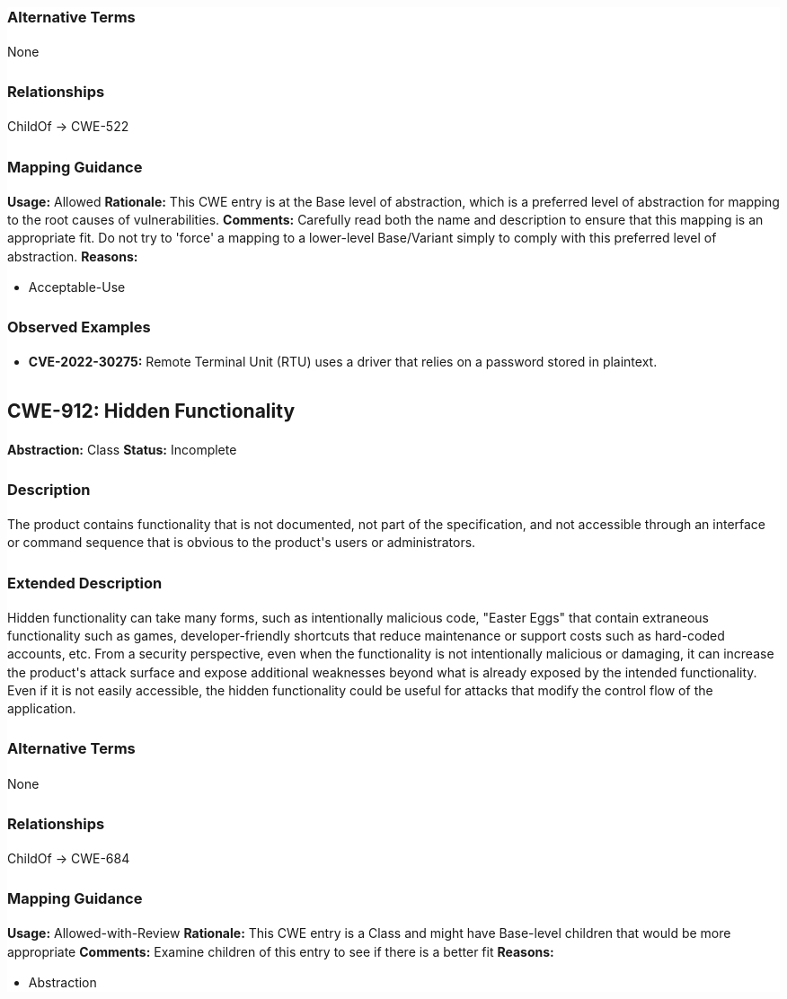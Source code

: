 ### Alternative Terms
None

### Relationships
ChildOf -> CWE-522

### Mapping Guidance
**Usage:** Allowed
**Rationale:** This CWE entry is at the Base level of abstraction, which is a preferred level of abstraction for mapping to the root causes of vulnerabilities.
**Comments:** Carefully read both the name and description to ensure that this mapping is an appropriate fit. Do not try to 'force' a mapping to a lower-level Base/Variant simply to comply with this preferred level of abstraction.
**Reasons:**
- Acceptable-Use



### Observed Examples
- **CVE-2022-30275:** Remote Terminal Unit (RTU) uses a driver that relies on a password stored in plaintext.




## CWE-912: Hidden Functionality
**Abstraction:** Class
**Status:** Incomplete

### Description
The product contains functionality that is not documented, not part of the specification, and not accessible through an interface or command sequence that is obvious to the product's users or administrators.

### Extended Description
Hidden functionality can take many forms, such as intentionally malicious code, "Easter Eggs" that contain extraneous functionality such as games, developer-friendly shortcuts that reduce maintenance or support costs such as hard-coded accounts, etc. From a security perspective, even when the functionality is not intentionally malicious or damaging, it can increase the product's attack surface and expose additional weaknesses beyond what is already exposed by the intended functionality. Even if it is not easily accessible, the hidden functionality could be useful for attacks that modify the control flow of the application.

### Alternative Terms
None

### Relationships
ChildOf -> CWE-684

### Mapping Guidance
**Usage:** Allowed-with-Review
**Rationale:** This CWE entry is a Class and might have Base-level children that would be more appropriate
**Comments:** Examine children of this entry to see if there is a better fit
**Reasons:**
- Abstraction
